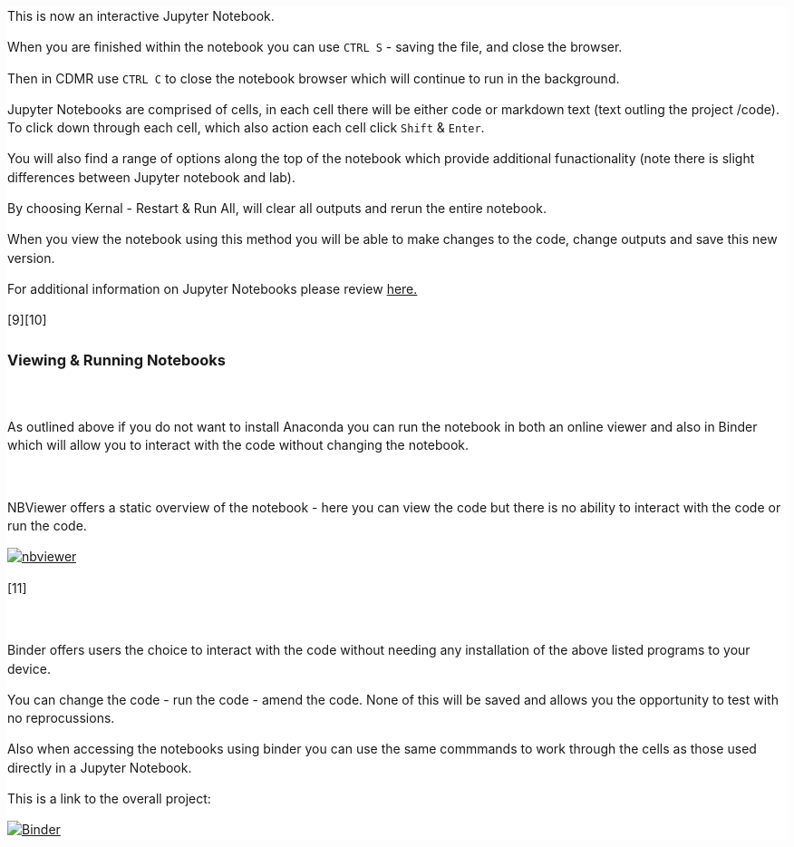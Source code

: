 This is now an interactive Jupyter Notebook.

When you are finished within the notebook you can use `CTRL S` - saving the file, and close the browser.

Then in CDMR use `CTRL C` to close the notebook browser which will continue to run in the background.


Jupyter Notebooks are comprised of cells, in each cell there will be either code or markdown text (text outling the project /code). To click down through each cell, which also action each cell click `Shift` & `Enter`.

You will also find a range of options along the top of the notebook which provide additional funactionality (note there is slight differences between Jupyter notebook and lab).

By choosing Kernal - Restart & Run All, will clear all outputs and rerun the entire notebook.

When you view the notebook using this method you will be able to make changes to the code, change outputs and save this new version.


For additional information on Jupyter Notebooks please review [here.](https://www.dataquest.io/blog/jupyter-notebook-tutorial/)

[9][10]

### Viewing & Running Notebooks
<br/>

As outlined above if you do not want to install Anaconda you can run the notebook in both an online viewer and also in Binder which will allow you to interact with the code without changing the notebook.

<br/>

NBViewer offers a static overview of the notebook - here you can view the code but there is no ability to interact with the code or run the code.


[![nbviewer](https://raw.githubusercontent.com/jupyter/design/master/logos/Badges/nbviewer_badge.svg)](https://nbviewer.org/github/VCurry20/PDARandomData/tree/main/)


[11]

<br/>

Binder offers users the choice to interact with the code without needing any installation of the above listed programs to your device. 

You can change the code - run the code - amend the code. None of this will be saved and allows you the opportunity to test with no reprocussions.

Also when accessing the notebooks using binder you can use the same commmands to work through the cells as those used directly in a Jupyter Notebook.

This is a link to the overall project:

[![Binder](https://mybinder.org/badge_logo.svg)](https://hub.gke2.mybinder.org/user/vcurry20-pdarandomdata-2djh8nqo/lab)

